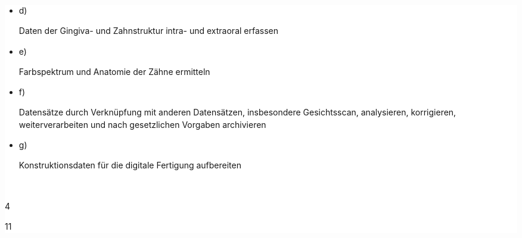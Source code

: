 <td style="border-right: 0.5pt solid ; border-bottom: 0.5pt solid ; " align="justify" valign="top" charoff="50">

  - d)
    
    <div style="">
    
    Daten der Gingiva- und Zahnstruktur intra- und extraoral erfassen
    
    </div>

  - e)
    
    <div style="">
    
    Farbspektrum und Anatomie der Zähne ermitteln
    
    </div>

  - f)
    
    <div style="">
    
    Datensätze durch Verknüpfung mit anderen Datensätzen, insbesondere
    Gesichtsscan, analysieren, korrigieren, weiterverarbeiten und nach
    gesetzlichen Vorgaben archivieren
    
    </div>

  - g)
    
    <div style="">
    
    Konstruktionsdaten für die digitale Fertigung aufbereiten
    
    </div>

</td>

<td style="border-right: 0.5pt solid ; border-bottom: 0.5pt solid ; " align="center" valign="middle" charoff="50">

 

</td>

<td style="border-bottom: 0.5pt solid ; " align="center" valign="middle" charoff="50">

4

</td>

</tr>

<tr>

<td style="border-right: 0.5pt solid ; border-bottom: 0.5pt solid ; " align="center" valign="top" charoff="50">

11

</td>

<td style="border-right: 0.5pt solid ; border-bottom: 0.5pt solid ; " align="left" valign="top" charoff="50">

